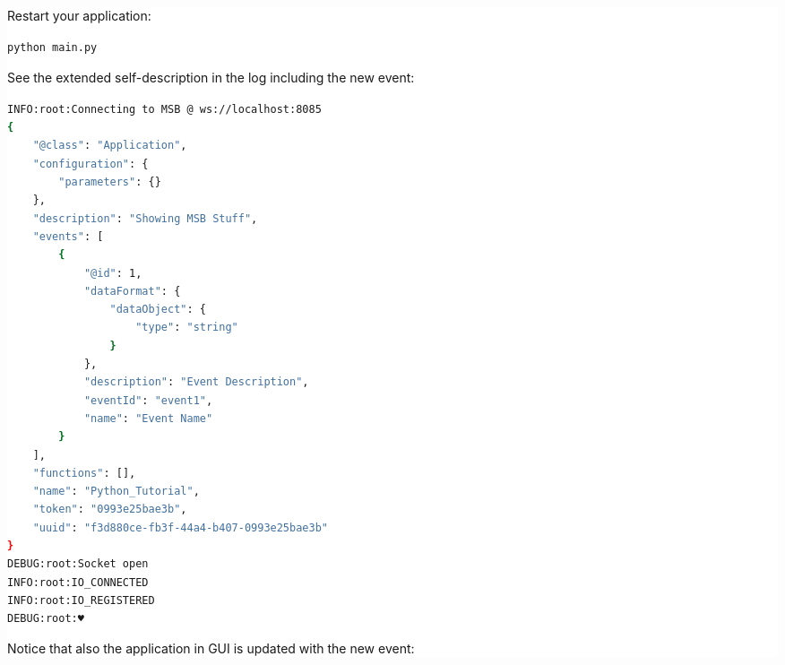 Restart your application:
```sh
python main.py
```

See the extended self-description in the log including the new event:
```sh
INFO:root:Connecting to MSB @ ws://localhost:8085
{
    "@class": "Application",
    "configuration": {
        "parameters": {}
    },
    "description": "Showing MSB Stuff",
    "events": [
        {
            "@id": 1,
            "dataFormat": {
                "dataObject": {
                    "type": "string"
                }
            },
            "description": "Event Description",
            "eventId": "event1",
            "name": "Event Name"
        }
    ],
    "functions": [],
    "name": "Python_Tutorial",
    "token": "0993e25bae3b",
    "uuid": "f3d880ce-fb3f-44a4-b407-0993e25bae3b"
}
DEBUG:root:Socket open
INFO:root:IO_CONNECTED
INFO:root:IO_REGISTERED
DEBUG:root:♥
```

Notice that also the application in GUI is updated with the new event: